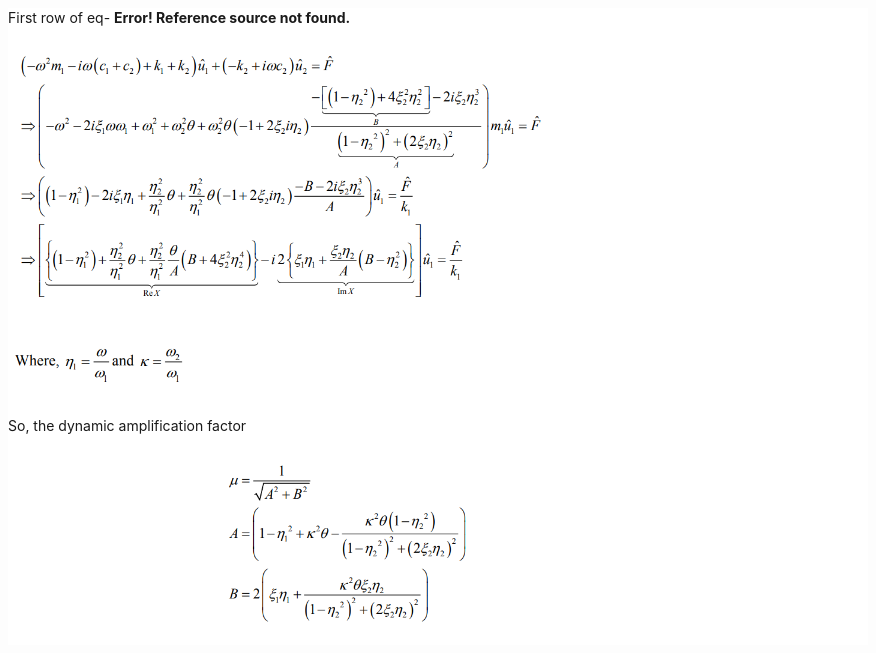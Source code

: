 First row of eq- <strong>Error! Reference source not found.</strong>

<img src="images/th18.png" style="height:270px;" draggable="false"><br>


<img src="images/th30.png" style="height:65px;" draggable="false">

So, the dynamic amplification factor 

<img src="images/th19.png" style="height:190px;" draggable="false">
